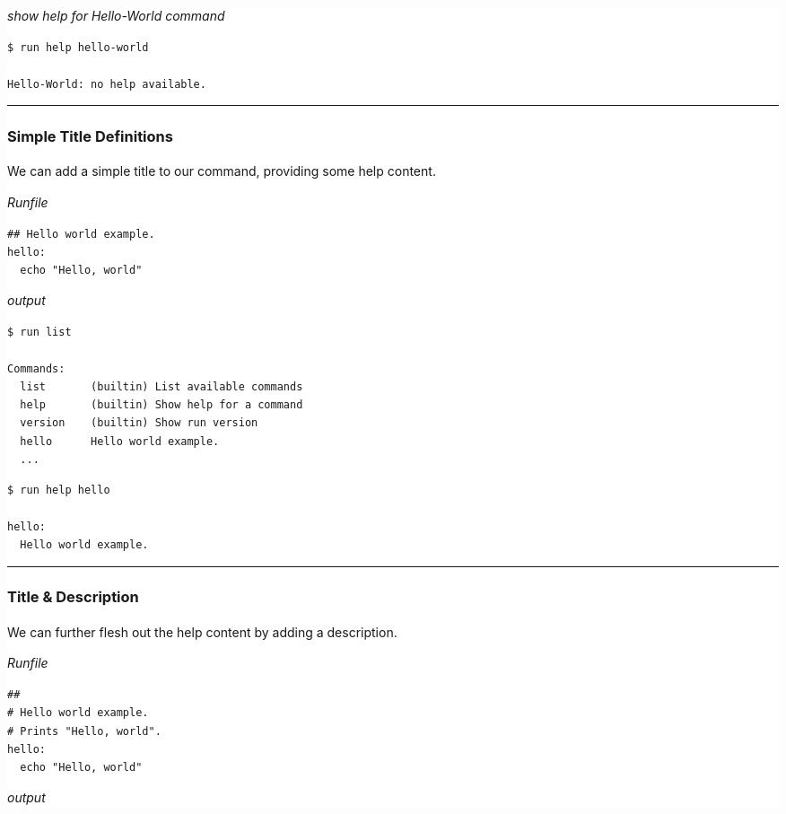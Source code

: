 _show help for Hello-World command_
```
$ run help hello-world

Hello-World: no help available.
```

----------------------------
### Simple Title Definitions

We can add a simple title to our command, providing some help content.

_Runfile_

```
## Hello world example.
hello:
  echo "Hello, world"
```

_output_

```
$ run list

Commands:
  list       (builtin) List available commands
  help       (builtin) Show help for a command
  version    (builtin) Show run version
  hello      Hello world example.
  ...
```

```
$ run help hello

hello:
  Hello world example.
```

-----------------------
### Title & Description

We can further flesh out the help content by adding a description.

_Runfile_

```
##
# Hello world example.
# Prints "Hello, world".
hello:
  echo "Hello, world"
```

_output_
